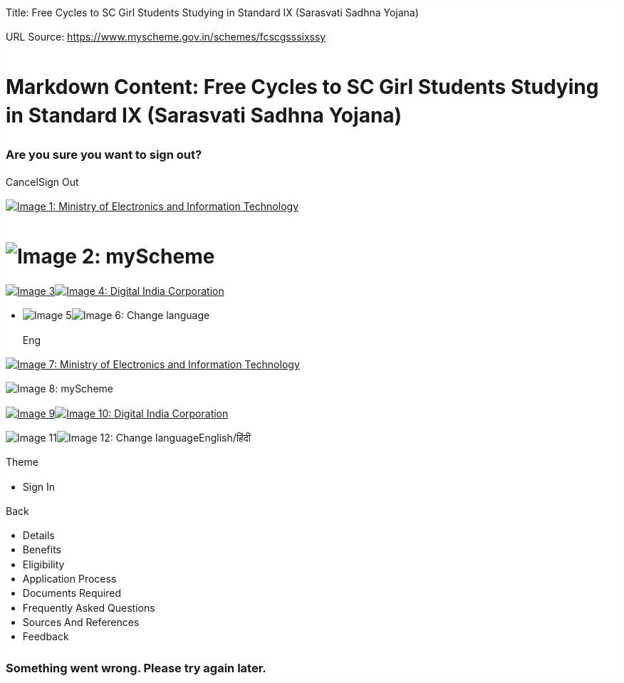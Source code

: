 Title: Free Cycles to SC Girl Students Studying in Standard IX (Sarasvati Sadhna Yojana)

URL Source: https://www.myscheme.gov.in/schemes/fcscgsssixssy

Markdown Content:
Free Cycles to SC Girl Students Studying in Standard IX (Sarasvati Sadhna Yojana)
===============
  

### Are you sure you want to sign out?

CancelSign Out

[![Image 1: Ministry of Electronics and Information Technology](https://cdn.myscheme.in/images/logos/emblem-black.svg)](https://www.myscheme.gov.in/)

![Image 2: myScheme](https://cdn.myscheme.in/images/logos/myscheme-logo-black.svg)
==================================================================================

[![Image 3](blob:https://www.myscheme.gov.in/7029bfa5283c1934d72d4efe1c626373)![Image 4: Digital India Corporation](https://cdn.myscheme.in/images/logos/digital-india-black.svg)](https://www.digitalindia.gov.in/)

*   ![Image 5](blob:https://www.myscheme.gov.in/39e3356370f513e3664ceae4ebfc3a5a)![Image 6: Change language](blob:https://www.myscheme.gov.in/b9a31d3949b1882a09ed2f8508d538f3)
    
    Eng
    

[![Image 7: Ministry of Electronics and Information Technology](https://cdn.myscheme.in/images/logos/emblem-black.svg)](https://www.myscheme.gov.in/)

![Image 8: myScheme](https://cdn.myscheme.in/images/logos/myscheme-logo-black.svg)

[![Image 9](blob:https://www.myscheme.gov.in/04e0786ebe0ffe2b3244c2451b75b80f)![Image 10: Digital India Corporation](https://cdn.myscheme.in/images/logos/digital-india-black.svg)](https://www.digitalindia.gov.in/)

![Image 11](blob:https://www.myscheme.gov.in/39e3356370f513e3664ceae4ebfc3a5a)![Image 12: Change language](https://cdn.myscheme.in/images/icons/language.svg)English/हिंदी

Theme

*   Sign In

Back

*   Details
*   Benefits
*   Eligibility
*   Application Process
*   Documents Required
*   Frequently Asked Questions
*   Sources And References
*   Feedback

### Something went wrong. Please try again later.
